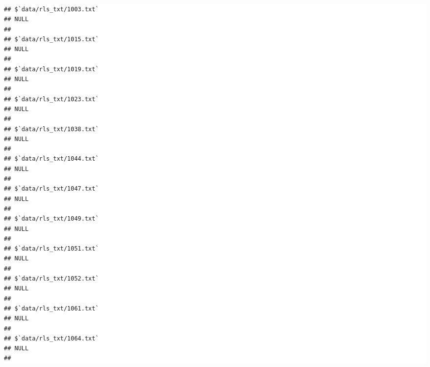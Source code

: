     ## $`data/rls_txt/1003.txt`
    ## NULL
    ## 
    ## $`data/rls_txt/1015.txt`
    ## NULL
    ## 
    ## $`data/rls_txt/1019.txt`
    ## NULL
    ## 
    ## $`data/rls_txt/1023.txt`
    ## NULL
    ## 
    ## $`data/rls_txt/1038.txt`
    ## NULL
    ## 
    ## $`data/rls_txt/1044.txt`
    ## NULL
    ## 
    ## $`data/rls_txt/1047.txt`
    ## NULL
    ## 
    ## $`data/rls_txt/1049.txt`
    ## NULL
    ## 
    ## $`data/rls_txt/1051.txt`
    ## NULL
    ## 
    ## $`data/rls_txt/1052.txt`
    ## NULL
    ## 
    ## $`data/rls_txt/1061.txt`
    ## NULL
    ## 
    ## $`data/rls_txt/1064.txt`
    ## NULL
    ## 